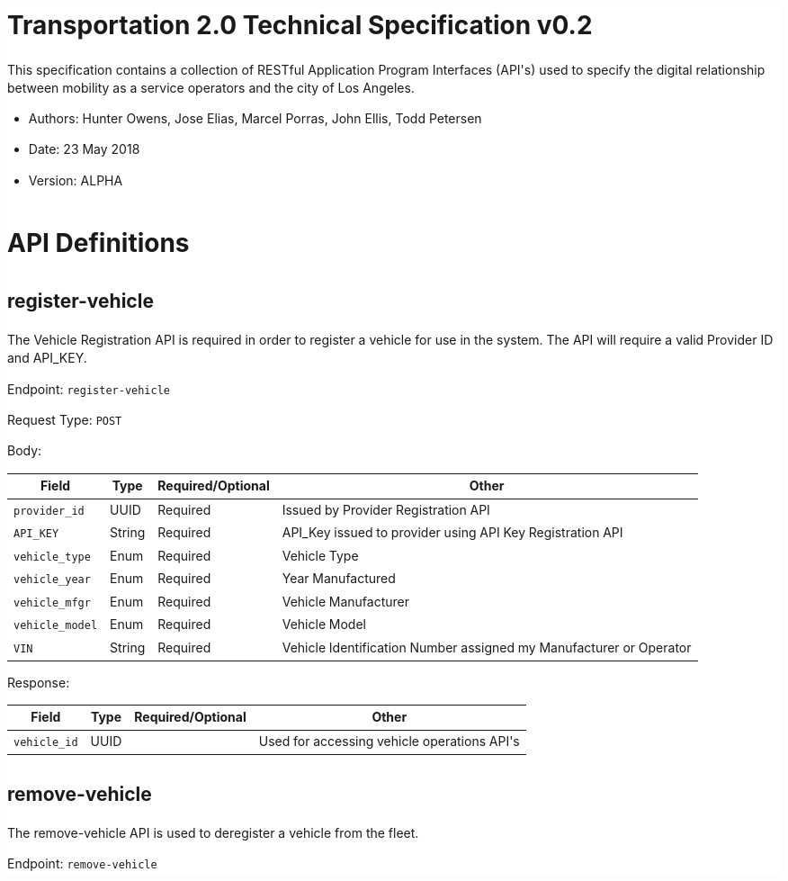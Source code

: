 # Transportation 2.0 Technical Specification v0.2 

This specification contains a collection of RESTful Application Program Interfaces (API's) used to specify the digital relationship between mobility as a service operators and the city of Los Angeles.  

* Authors: Hunter Owens, Jose Elias, Marcel Porras, John Ellis, Todd Petersen

* Date: 23 May 2018 

* Version: ALPHA 

# API Definitions 

## register-vehicle

The Vehicle Registration API is required in order to register a vehicle for use in the system.  The API will require a valid Provider ID and API_KEY. 

Endpoint: `register-vehicle`

Request Type: `POST`

Body:

| Field | Type     | Required/Optional | Other |
| ----- | -------- | ----------------- | ----- |
| `provider_id` | UUID | Required | Issued by Provider Registration API |
| `API_KEY` | String | Required | API_Key issued to provider using API Key Registration API |
| `vehicle_type` | Enum | Required | Vehicle Type |
| `vehicle_year` | Enum | Required | Year Manufactured |
| `vehicle_mfgr` | Enum | Required | Vehicle Manufacturer |
| `vehicle_model` | Enum | Required | Vehicle Model |
| `VIN` | String | Required | Vehicle Identification Number assigned my Manufacturer or Operator |


Response: 

| Field | Type     | Required/Optional | Other |
| ----- | -------- | ----------------- | ----- |
| `vehicle_id` | UUID |  | Used for accessing vehicle operations API's  |


## remove-vehicle

The remove-vehicle  API is used to deregister a vehicle from the fleet.

Endpoint: `remove-vehicle`

